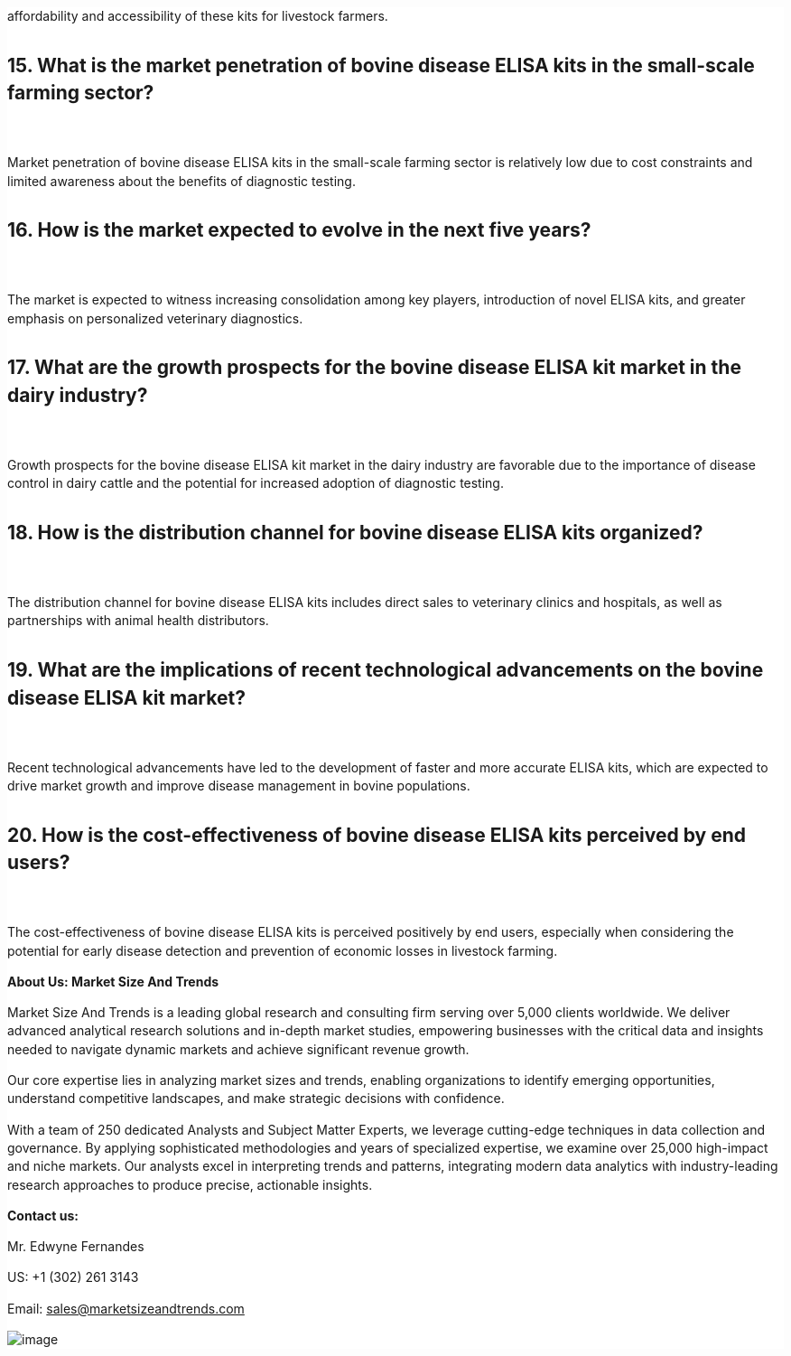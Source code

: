 affordability and accessibility of these kits for livestock farmers.</p>    <h2>15. What is the market penetration of bovine disease ELISA kits in the small-scale farming sector?</h2>    <p>&nbsp;</p><p>Market penetration of bovine disease ELISA kits in the small-scale farming sector is relatively low due to cost constraints and limited awareness about the benefits of diagnostic testing.</p>    <h2>16. How is the market expected to evolve in the next five years?</h2>    <p>&nbsp;</p><p>The market is expected to witness increasing consolidation among key players, introduction of novel ELISA kits, and greater emphasis on personalized veterinary diagnostics.</p>    <h2>17. What are the growth prospects for the bovine disease ELISA kit market in the dairy industry?</h2>    <p>&nbsp;</p><p>Growth prospects for the bovine disease ELISA kit market in the dairy industry are favorable due to the importance of disease control in dairy cattle and the potential for increased adoption of diagnostic testing.</p>    <h2>18. How is the distribution channel for bovine disease ELISA kits organized?</h2>    <p>&nbsp;</p><p>The distribution channel for bovine disease ELISA kits includes direct sales to veterinary clinics and hospitals, as well as partnerships with animal health distributors.</p>    <h2>19. What are the implications of recent technological advancements on the bovine disease ELISA kit market?</h2>    <p>&nbsp;</p><p>Recent technological advancements have led to the development of faster and more accurate ELISA kits, which are expected to drive market growth and improve disease management in bovine populations.</p>    <h2>20. How is the cost-effectiveness of bovine disease ELISA kits perceived by end users?</h2>    <p>&nbsp;</p><p>The cost-effectiveness of bovine disease ELISA kits is perceived positively by end users, especially when considering the potential for early disease detection and prevention of economic losses in livestock farming.</p></body></html></p><p><strong>About Us:&nbsp;Market Size And Trends</strong></p><p>Market Size And Trends&nbsp;is a leading global research and consulting firm serving over 5,000 clients worldwide. We deliver advanced analytical research solutions and in-depth market studies, empowering businesses with the critical data and insights needed to navigate dynamic markets and achieve significant revenue growth.</p><p>Our core expertise lies in analyzing market sizes and trends, enabling organizations to identify emerging opportunities, understand competitive landscapes, and make strategic decisions with confidence.</p><p>With a team of 250 dedicated Analysts and Subject Matter Experts, we leverage cutting-edge techniques in data collection and governance. By applying sophisticated methodologies and years of specialized expertise, we examine over 25,000 high-impact and niche markets. Our analysts excel in interpreting trends and patterns, integrating modern data analytics with industry-leading research approaches to produce precise, actionable insights.</p><p><strong>Contact us:</strong></p><p>Mr. Edwyne Fernandes</p><p>US: +1 (302) 261 3143</p><p>Email: <a href="mailto:sales@marketsizeandtrends.com">sales@marketsizeandtrends.com</a>&nbsp;</p>
![image](https://github.com/user-attachments/assets/a3afdbc8-9b82-474d-9e45-5979920e75b2)
